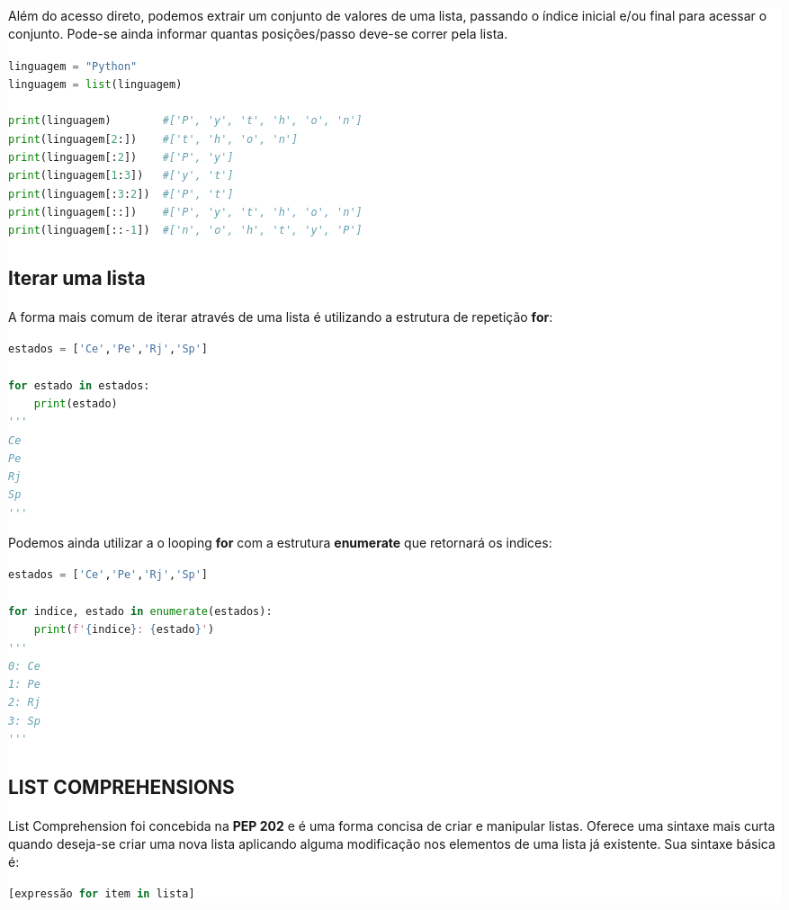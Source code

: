 Além do acesso direto, podemos extrair um conjunto de valores de uma lista, passando o índice inicial e/ou final para acessar o conjunto. Pode-se ainda informar quantas posições/passo deve-se correr pela lista.

```python
linguagem = "Python"
linguagem = list(linguagem)

print(linguagem)        #['P', 'y', 't', 'h', 'o', 'n']
print(linguagem[2:])    #['t', 'h', 'o', 'n']
print(linguagem[:2])    #['P', 'y']
print(linguagem[1:3])   #['y', 't']
print(linguagem[:3:2])  #['P', 't']
print(linguagem[::])    #['P', 'y', 't', 'h', 'o', 'n']
print(linguagem[::-1])  #['n', 'o', 'h', 't', 'y', 'P']
```
## Iterar uma lista
A forma mais comum de iterar através de uma lista é utilizando a estrutura de repetição **for**:

```python
estados = ['Ce','Pe','Rj','Sp']

for estado in estados:
    print(estado)
'''
Ce
Pe
Rj
Sp
'''
```
Podemos ainda utilizar a o looping **for** com a estrutura **enumerate** que retornará os indices:

```python
estados = ['Ce','Pe','Rj','Sp']

for indice, estado in enumerate(estados):
    print(f'{indice}: {estado}')
'''
0: Ce
1: Pe
2: Rj
3: Sp
'''
```
## LIST COMPREHENSIONS
List Comprehension foi concebida na **PEP 202** e é uma forma concisa de criar e manipular listas. Oferece uma sintaxe mais curta quando deseja-se criar uma nova lista aplicando alguma modificação nos elementos de uma lista já existente.
Sua sintaxe básica é:
```python
[expressão for item in lista]
```
